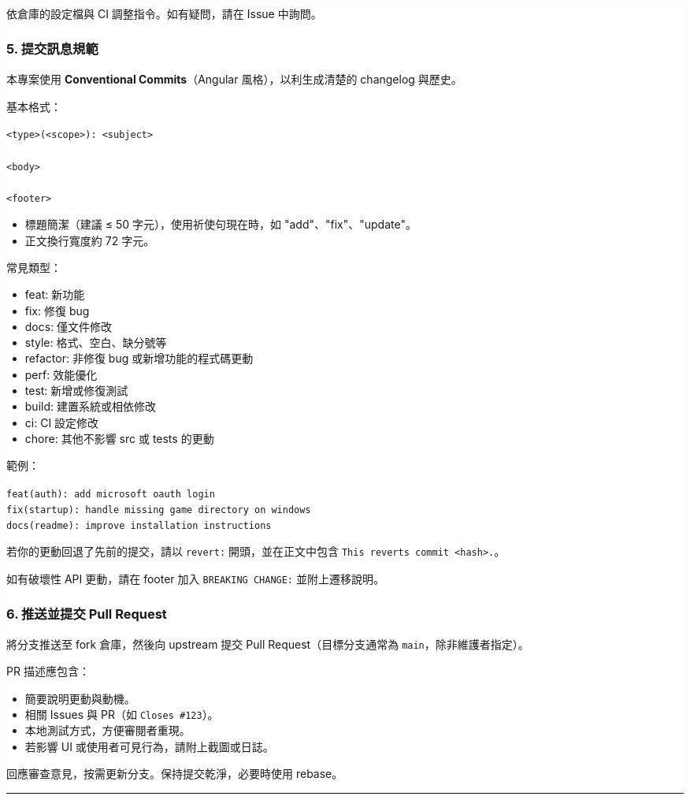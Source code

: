 依倉庫的設定檔與 CI 調整指令。如有疑問，請在 Issue 中詢問。

### 5. 提交訊息規範

本專案使用 **Conventional Commits**（Angular 風格），以利生成清楚的 changelog 與歷史。

基本格式：

```
<type>(<scope>): <subject>

<body>

<footer>
```

* 標題簡潔（建議 ≤ 50 字元），使用祈使句現在時，如 "add"、"fix"、"update"。
* 正文換行寬度約 72 字元。

常見類型：

* feat: 新功能
* fix: 修復 bug
* docs: 僅文件修改
* style: 格式、空白、缺分號等
* refactor: 非修復 bug 或新增功能的程式碼更動
* perf: 效能優化
* test: 新增或修復測試
* build: 建置系統或相依修改
* ci: CI 設定修改
* chore: 其他不影響 src 或 tests 的更動

範例：

```
feat(auth): add microsoft oauth login
fix(startup): handle missing game directory on windows
docs(readme): improve installation instructions
```

若你的更動回退了先前的提交，請以 `revert:` 開頭，並在正文中包含 `This reverts commit <hash>.`。

如有破壞性 API 更動，請在 footer 加入 `BREAKING CHANGE:` 並附上遷移說明。

### 6. 推送並提交 Pull Request

將分支推送至 fork 倉庫，然後向 upstream 提交 Pull Request（目標分支通常為 `main`，除非維護者指定）。

PR 描述應包含：

* 簡要說明更動與動機。
* 相關 Issues 與 PR（如 `Closes #123`）。
* 本地測試方式，方便審閱者重現。
* 若影響 UI 或使用者可見行為，請附上截圖或日誌。

回應審查意見，按需更新分支。保持提交乾淨，必要時使用 rebase。

---
